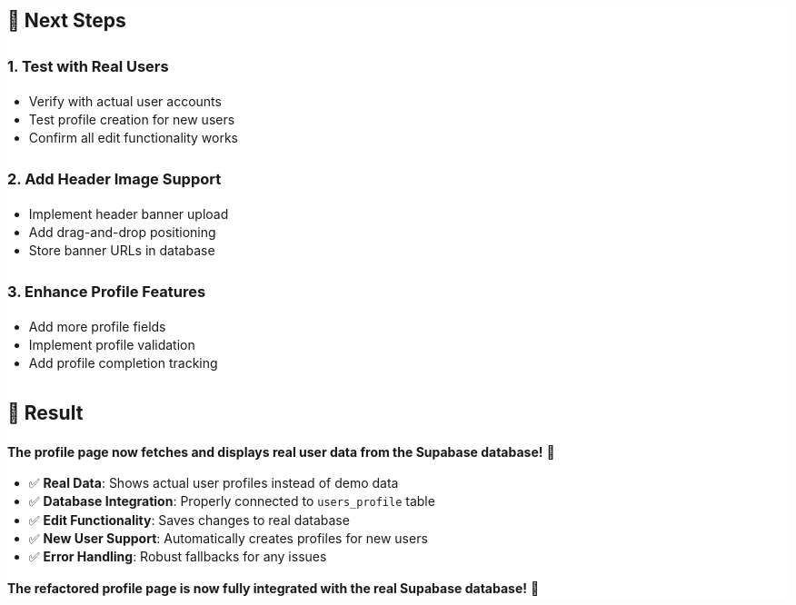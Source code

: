 ## 🚀 **Next Steps**

### **1. Test with Real Users**
- Verify with actual user accounts
- Test profile creation for new users
- Confirm all edit functionality works

### **2. Add Header Image Support**
- Implement header banner upload
- Add drag-and-drop positioning
- Store banner URLs in database

### **3. Enhance Profile Features**
- Add more profile fields
- Implement profile validation
- Add profile completion tracking

## 🎯 **Result**

**The profile page now fetches and displays real user data from the Supabase database!** 🚀

- ✅ **Real Data**: Shows actual user profiles instead of demo data
- ✅ **Database Integration**: Properly connected to `users_profile` table
- ✅ **Edit Functionality**: Saves changes to real database
- ✅ **New User Support**: Automatically creates profiles for new users
- ✅ **Error Handling**: Robust fallbacks for any issues

**The refactored profile page is now fully integrated with the real Supabase database!** 🎉

